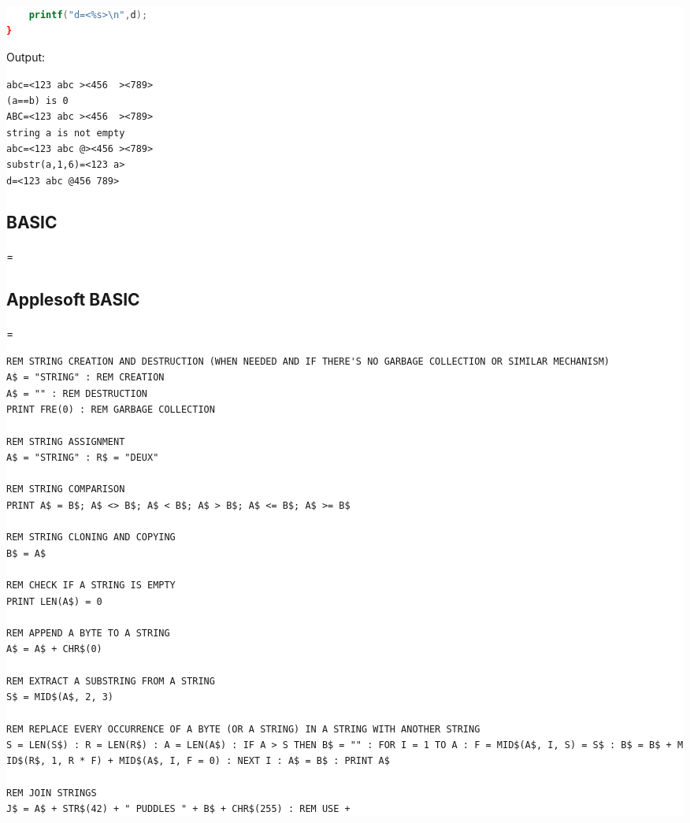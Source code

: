 ```AWK
	printf("d=<%s>\n",d);
}
```


Output:

```txt
abc=<123 abc ><456	><789>
(a==b) is 0
ABC=<123 abc ><456	><789>
string a is not empty
abc=<123 abc @><456	><789>
substr(a,1,6)=<123 a>
d=<123 abc @456	789>

```



## BASIC


=
## Applesoft BASIC
=

```ApplesoftBasic
REM STRING CREATION AND DESTRUCTION (WHEN NEEDED AND IF THERE'S NO GARBAGE COLLECTION OR SIMILAR MECHANISM)
A$ = "STRING" : REM CREATION
A$ = "" : REM DESTRUCTION
PRINT FRE(0) : REM GARBAGE COLLECTION

REM STRING ASSIGNMENT
A$ = "STRING" : R$ = "DEUX"

REM STRING COMPARISON
PRINT A$ = B$; A$ <> B$; A$ < B$; A$ > B$; A$ <= B$; A$ >= B$

REM STRING CLONING AND COPYING
B$ = A$

REM CHECK IF A STRING IS EMPTY
PRINT LEN(A$) = 0

REM APPEND A BYTE TO A STRING
A$ = A$ + CHR$(0)

REM EXTRACT A SUBSTRING FROM A STRING
S$ = MID$(A$, 2, 3)

REM REPLACE EVERY OCCURRENCE OF A BYTE (OR A STRING) IN A STRING WITH ANOTHER STRING
S = LEN(S$) : R = LEN(R$) : A = LEN(A$) : IF A > S THEN B$ = "" : FOR I = 1 TO A : F = MID$(A$, I, S) = S$ : B$ = B$ + MID$(R$, 1, R * F) + MID$(A$, I, F = 0) : NEXT I : A$ = B$ : PRINT A$

REM JOIN STRINGS
J$ = A$ + STR$(42) + " PUDDLES " + B$ + CHR$(255) : REM USE +
```
